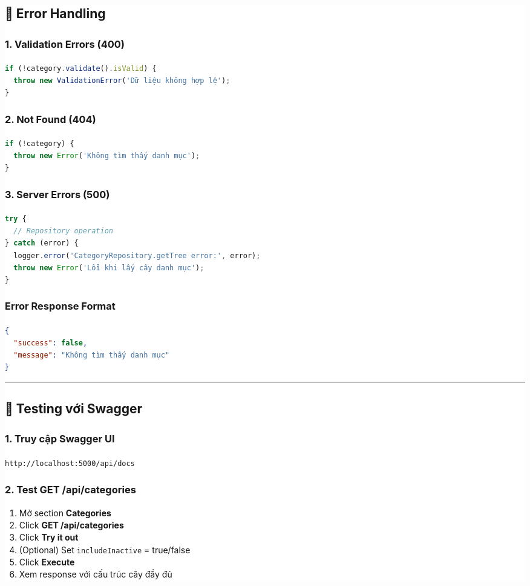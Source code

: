 
## 🔐 Error Handling

### 1. Validation Errors (400)
```typescript
if (!category.validate().isValid) {
  throw new ValidationError('Dữ liệu không hợp lệ');
}
```

### 2. Not Found (404)
```typescript
if (!category) {
  throw new Error('Không tìm thấy danh mục');
}
```

### 3. Server Errors (500)
```typescript
try {
  // Repository operation
} catch (error) {
  logger.error('CategoryRepository.getTree error:', error);
  throw new Error('Lỗi khi lấy cây danh mục');
}
```

### Error Response Format
```json
{
  "success": false,
  "message": "Không tìm thấy danh mục"
}
```

---

## 🧪 Testing với Swagger

### 1. Truy cập Swagger UI
```
http://localhost:5000/api/docs
```

### 2. Test GET /api/categories
1. Mở section **Categories**
2. Click **GET /api/categories**
3. Click **Try it out**
4. (Optional) Set `includeInactive` = true/false
5. Click **Execute**
6. Xem response với cấu trúc cây đầy đủ
